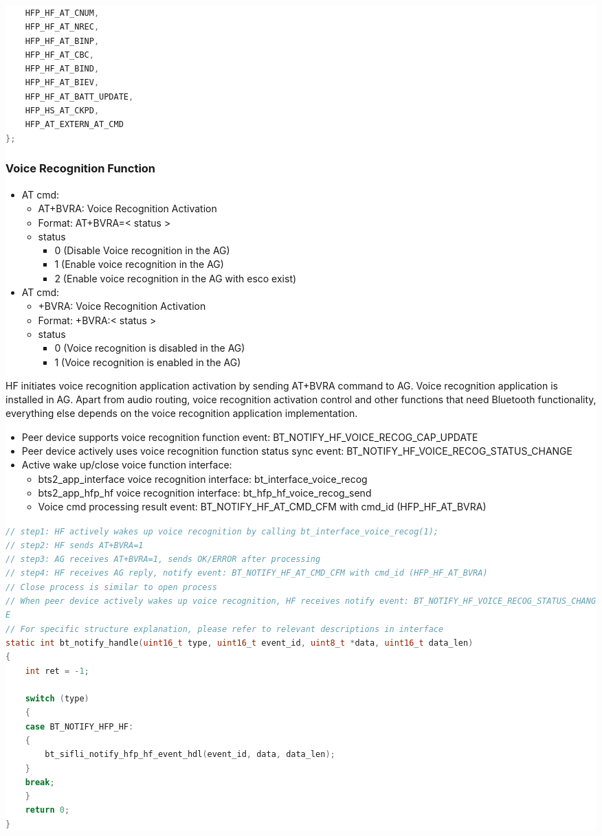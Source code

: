 ```c
    HFP_HF_AT_CNUM,
    HFP_HF_AT_NREC,
    HFP_HF_AT_BINP,
    HFP_HF_AT_CBC,
    HFP_HF_AT_BIND,
    HFP_HF_AT_BIEV,
    HFP_HF_AT_BATT_UPDATE,
    HFP_HS_AT_CKPD,
    HFP_AT_EXTERN_AT_CMD
};
```

### Voice Recognition Function
- AT cmd: 
    - AT+BVRA: Voice Recognition Activation
    - Format: AT+BVRA=< status >
    - status
        - 0 (Disable Voice recognition in the AG)
        - 1 (Enable voice recognition in the AG)
        - 2 (Enable voice recognition in the AG with esco exist)
- AT cmd: 
    - +BVRA: Voice Recognition Activation
    - Format: +BVRA:< status >
    - status
        - 0 (Voice recognition is disabled in the AG)
        - 1 (Voice recognition is enabled in the AG)

HF initiates voice recognition application activation by sending AT+BVRA command to AG. Voice recognition application is installed in AG. Apart from audio routing, voice recognition activation control and other functions that need Bluetooth functionality, everything else depends on the voice recognition application implementation.
- Peer device supports voice recognition function event: BT_NOTIFY_HF_VOICE_RECOG_CAP_UPDATE
- Peer device actively uses voice recognition function status sync event: BT_NOTIFY_HF_VOICE_RECOG_STATUS_CHANGE
- Active wake up/close voice function interface:
    - bts2_app_interface voice recognition interface: bt_interface_voice_recog 
    - bts2_app_hfp_hf voice recognition interface: bt_hfp_hf_voice_recog_send 
    - Voice cmd processing result event: BT_NOTIFY_HF_AT_CMD_CFM with cmd_id (HFP_HF_AT_BVRA) 
```c
// step1: HF actively wakes up voice recognition by calling bt_interface_voice_recog(1);
// step2: HF sends AT+BVRA=1
// step3: AG receives AT+BVRA=1, sends OK/ERROR after processing
// step4: HF receives AG reply, notify event: BT_NOTIFY_HF_AT_CMD_CFM with cmd_id (HFP_HF_AT_BVRA)
// Close process is similar to open process
// When peer device actively wakes up voice recognition, HF receives notify event: BT_NOTIFY_HF_VOICE_RECOG_STATUS_CHANGE
// For specific structure explanation, please refer to relevant descriptions in interface
static int bt_notify_handle(uint16_t type, uint16_t event_id, uint8_t *data, uint16_t data_len)
{
    int ret = -1;

    switch (type)
    {
    case BT_NOTIFY_HFP_HF:
    {
        bt_sifli_notify_hfp_hf_event_hdl(event_id, data, data_len);
    }
    break;
    }
    return 0;
}


```